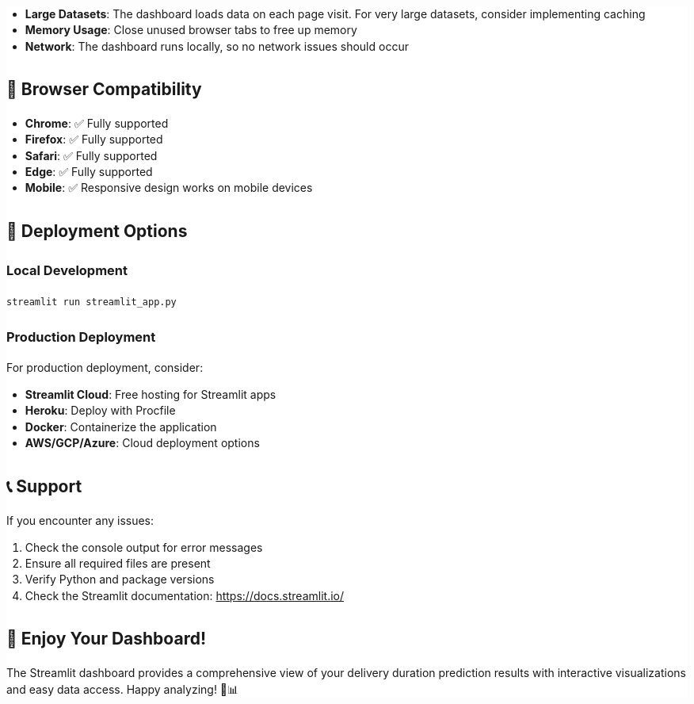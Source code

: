 - **Large Datasets**: The dashboard loads data on each page visit. For very large datasets, consider implementing caching
- **Memory Usage**: Close unused browser tabs to free up memory
- **Network**: The dashboard runs locally, so no network issues should occur

## 📱 Browser Compatibility

- **Chrome**: ✅ Fully supported
- **Firefox**: ✅ Fully supported  
- **Safari**: ✅ Fully supported
- **Edge**: ✅ Fully supported
- **Mobile**: ✅ Responsive design works on mobile devices

## 🚀 Deployment Options

### Local Development
```bash
streamlit run streamlit_app.py
```

### Production Deployment
For production deployment, consider:
- **Streamlit Cloud**: Free hosting for Streamlit apps
- **Heroku**: Deploy with Procfile
- **Docker**: Containerize the application
- **AWS/GCP/Azure**: Cloud deployment options

## 📞 Support

If you encounter any issues:

1. Check the console output for error messages
2. Ensure all required files are present
3. Verify Python and package versions
4. Check the Streamlit documentation: https://docs.streamlit.io/

## 🎉 Enjoy Your Dashboard!

The Streamlit dashboard provides a comprehensive view of your delivery duration prediction results with interactive visualizations and easy data access. Happy analyzing! 🚚📊
